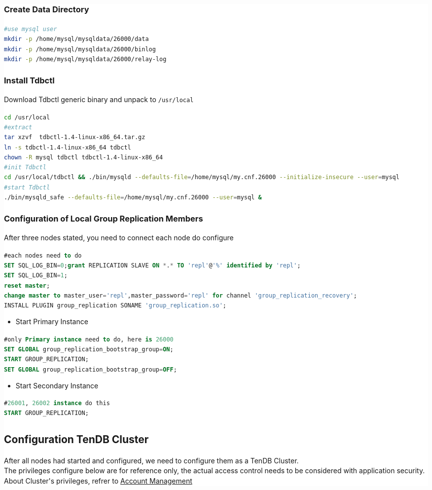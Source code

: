 ### Create Data Directory 
```bash
#use mysql user
mkdir -p /home/mysql/mysqldata/26000/data
mkdir -p /home/mysql/mysqldata/26000/binlog
mkdir -p /home/mysql/mysqldata/26000/relay-log
```

### Install Tdbctl 
Download Tdbctl generic binary and unpack to `/usr/local`

```bash
cd /usr/local
#extract
tar xzvf  tdbctl-1.4-linux-x86_64.tar.gz
ln -s tdbctl-1.4-linux-x86_64 tdbctl
chown -R mysql tdbctl tdbctl-1.4-linux-x86_64
#init Tdbctl
cd /usr/local/tdbctl && ./bin/mysqld --defaults-file=/home/mysql/my.cnf.26000 --initialize-insecure --user=mysql
#start Tdbctl
./bin/mysqld_safe --defaults-file=/home/mysql/my.cnf.26000 --user=mysql &
```

### Configuration of Local Group Replication Members 
After three nodes stated, you need to connect each node do configure
```sql
#each nodes need to do
SET SQL_LOG_BIN=0;grant REPLICATION SLAVE ON *.* TO 'repl'@'%' identified by 'repl';
SET SQL_LOG_BIN=1;
reset master;
change master to master_user='repl',master_password='repl' for channel 'group_replication_recovery';
INSTALL PLUGIN group_replication SONAME 'group_replication.so';
```
- Start Primary Instance 
```sql
#only Primary instance need to do, here is 26000
SET GLOBAL group_replication_bootstrap_group=ON;
START GROUP_REPLICATION;
SET GLOBAL group_replication_bootstrap_group=OFF;
```

- Start Secondary Instance 
```sql
#26001, 26002 instance do this
START GROUP_REPLICATION;
```

## Configuration TenDB Cluster 
<a id="cluster-privilege"></a>
After all nodes had started and configured, we need to configure them as a TenDB Cluster.  
The privileges configure below are for reference only, the actual access control needs to be considered  with application security.
About Cluster's privileges, refrer to [Account Management](cluster-grant-en.md)
